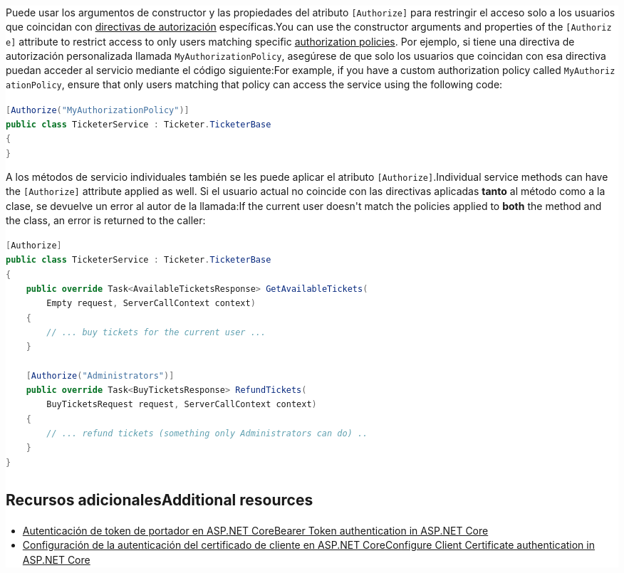 <span data-ttu-id="83f55-155">Puede usar los argumentos de constructor y las propiedades del atributo `[Authorize]` para restringir el acceso solo a los usuarios que coincidan con [directivas de autorización](xref:security/authorization/policies) específicas.</span><span class="sxs-lookup"><span data-stu-id="83f55-155">You can use the constructor arguments and properties of the `[Authorize]` attribute to restrict access to only users matching specific [authorization policies](xref:security/authorization/policies).</span></span> <span data-ttu-id="83f55-156">Por ejemplo, si tiene una directiva de autorización personalizada llamada `MyAuthorizationPolicy`, asegúrese de que solo los usuarios que coincidan con esa directiva puedan acceder al servicio mediante el código siguiente:</span><span class="sxs-lookup"><span data-stu-id="83f55-156">For example, if you have a custom authorization policy called `MyAuthorizationPolicy`, ensure that only users matching that policy can access the service using the following code:</span></span>

```csharp
[Authorize("MyAuthorizationPolicy")]
public class TicketerService : Ticketer.TicketerBase
{
}
```

<span data-ttu-id="83f55-157">A los métodos de servicio individuales también se les puede aplicar el atributo `[Authorize]`.</span><span class="sxs-lookup"><span data-stu-id="83f55-157">Individual service methods can have the `[Authorize]` attribute applied as well.</span></span> <span data-ttu-id="83f55-158">Si el usuario actual no coincide con las directivas aplicadas **tanto** al método como a la clase, se devuelve un error al autor de la llamada:</span><span class="sxs-lookup"><span data-stu-id="83f55-158">If the current user doesn't match the policies applied to **both** the method and the class, an error is returned to the caller:</span></span>

```csharp
[Authorize]
public class TicketerService : Ticketer.TicketerBase
{
    public override Task<AvailableTicketsResponse> GetAvailableTickets(
        Empty request, ServerCallContext context)
    {
        // ... buy tickets for the current user ...
    }

    [Authorize("Administrators")]
    public override Task<BuyTicketsResponse> RefundTickets(
        BuyTicketsRequest request, ServerCallContext context)
    {
        // ... refund tickets (something only Administrators can do) ..
    }
}
```

## <a name="additional-resources"></a><span data-ttu-id="83f55-159">Recursos adicionales</span><span class="sxs-lookup"><span data-stu-id="83f55-159">Additional resources</span></span>

* [<span data-ttu-id="83f55-160">Autenticación de token de portador en ASP.NET Core</span><span class="sxs-lookup"><span data-stu-id="83f55-160">Bearer Token authentication in ASP.NET Core</span></span>](https://blogs.msdn.microsoft.com/webdev/2016/10/27/bearer-token-authentication-in-asp-net-core/)
* [<span data-ttu-id="83f55-161">Configuración de la autenticación del certificado de cliente en ASP.NET Core</span><span class="sxs-lookup"><span data-stu-id="83f55-161">Configure Client Certificate authentication in ASP.NET Core</span></span>](xref:security/authentication/certauth)
